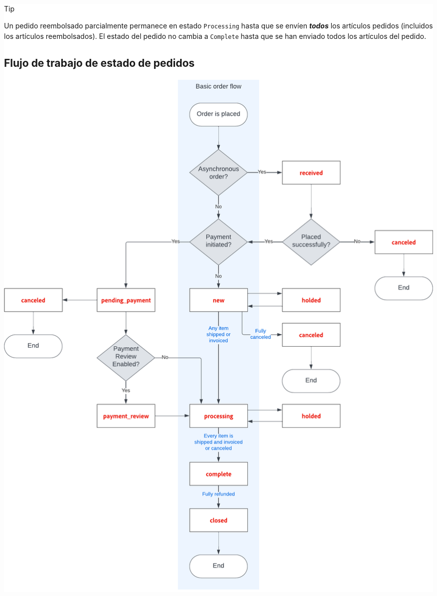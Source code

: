 >[!TIP]
>
>Un pedido reembolsado parcialmente permanece en estado `Processing` hasta que se envíen **_todos_** los artículos pedidos (incluidos los artículos reembolsados). El estado del pedido no cambia a `Complete` hasta que se han enviado todos los artículos del pedido.

## Flujo de trabajo de estado de pedidos

![Flujo de trabajo de estado del pedido](./assets/order-state-workflow.png)
